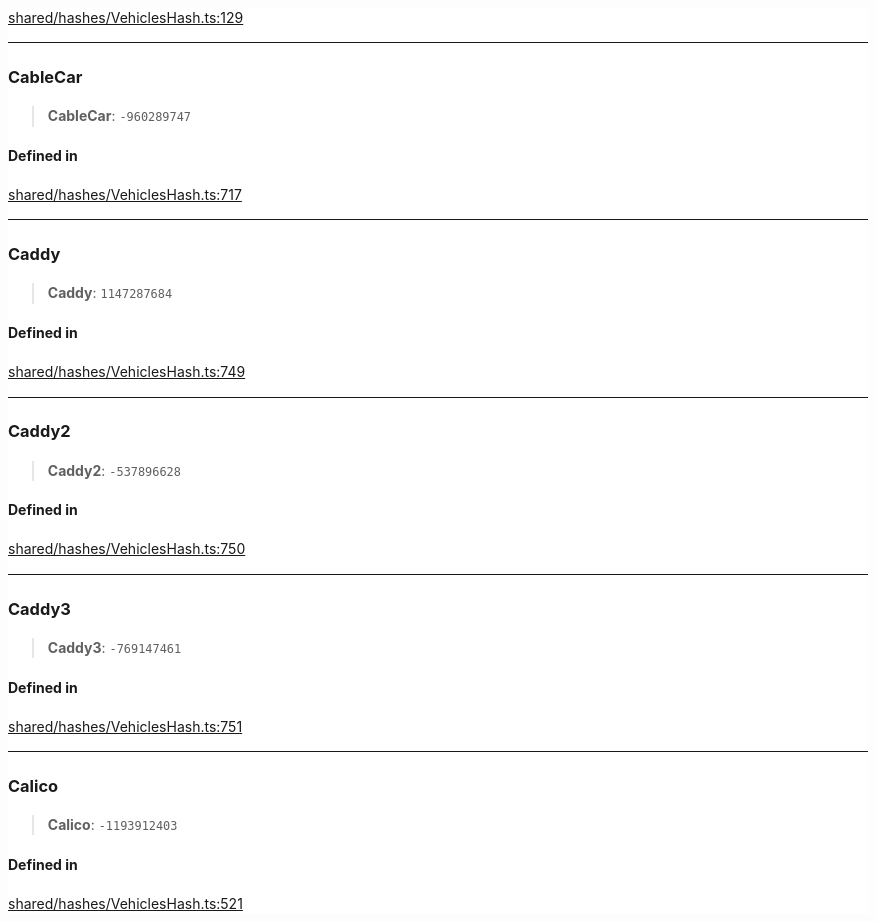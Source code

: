 [shared/hashes/VehiclesHash.ts:129](https://github.com/Purpose-Dev/fivem-ts/blob/main/src/shared/hashes/VehiclesHash.ts#L129)

***

### CableCar

> **CableCar**: `-960289747`

#### Defined in

[shared/hashes/VehiclesHash.ts:717](https://github.com/Purpose-Dev/fivem-ts/blob/main/src/shared/hashes/VehiclesHash.ts#L717)

***

### Caddy

> **Caddy**: `1147287684`

#### Defined in

[shared/hashes/VehiclesHash.ts:749](https://github.com/Purpose-Dev/fivem-ts/blob/main/src/shared/hashes/VehiclesHash.ts#L749)

***

### Caddy2

> **Caddy2**: `-537896628`

#### Defined in

[shared/hashes/VehiclesHash.ts:750](https://github.com/Purpose-Dev/fivem-ts/blob/main/src/shared/hashes/VehiclesHash.ts#L750)

***

### Caddy3

> **Caddy3**: `-769147461`

#### Defined in

[shared/hashes/VehiclesHash.ts:751](https://github.com/Purpose-Dev/fivem-ts/blob/main/src/shared/hashes/VehiclesHash.ts#L751)

***

### Calico

> **Calico**: `-1193912403`

#### Defined in

[shared/hashes/VehiclesHash.ts:521](https://github.com/Purpose-Dev/fivem-ts/blob/main/src/shared/hashes/VehiclesHash.ts#L521)
